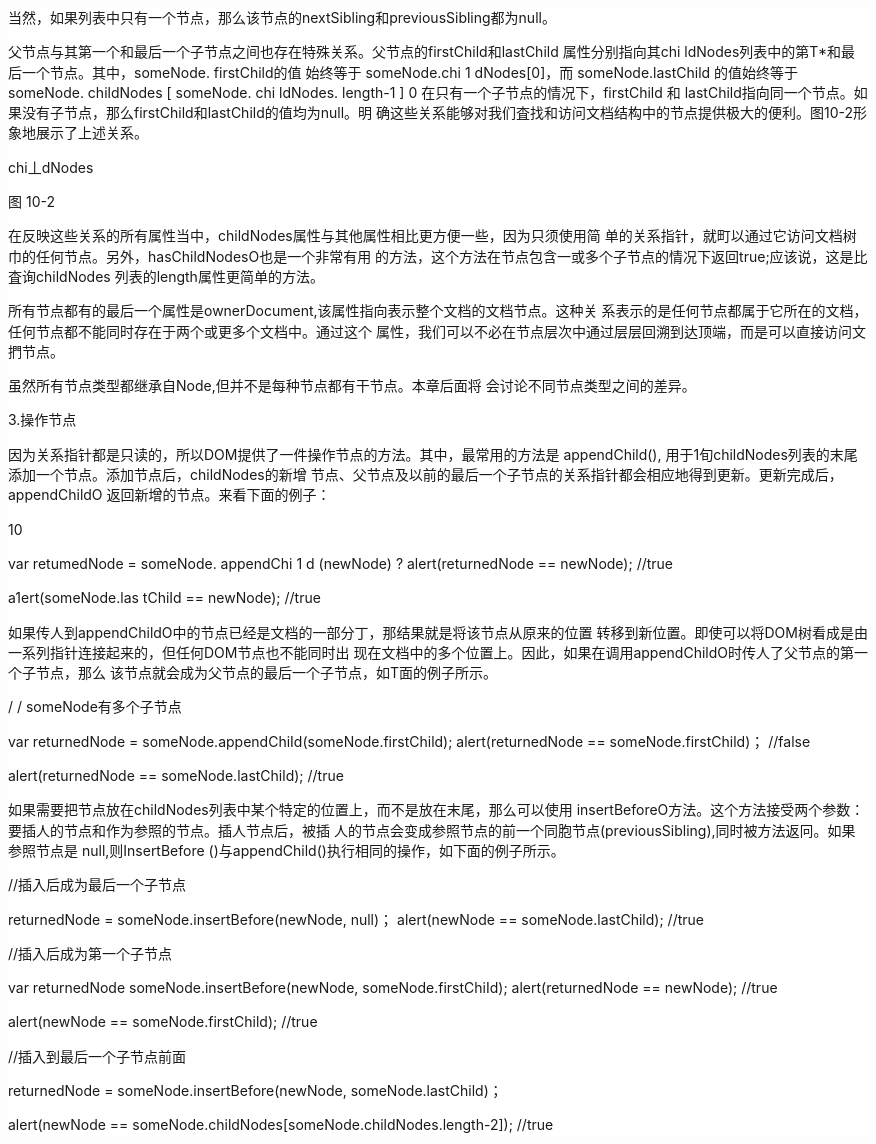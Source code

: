 当然，如果列表中只有一个节点，那么该节点的nextSibling和previousSibling都为null。

父节点与其第一个和最后一个子节点之间也存在特殊关系。父节点的firstChild和lastChild 属性分别指向其chi ldNodes列表中的第T*和最后一个节点。其中，someNode. firstChild的值 始终等于 someNode.chi 1 dNodes[0]，而 someNode.lastChild 的值始终等于 someNode. childNodes [ someNode. chi ldNodes. length-1 ] 0 在只有一个子节点的情况下，firstChild 和 lastChild指向同一个节点。如果没有子节点，那么firstChild和lastChild的值均为null。明 确这些关系能够对我们査找和访问文档结构中的节点提供极大的便利。图10-2形象地展示了上述关系。

chi丄dNodes

图 10-2

 

在反映这些关系的所有属性当中，childNodes属性与其他属性相比更方便一些，因为只须使用简 单的关系指针，就町以通过它访问文档树巾的任何节点。另外，hasChildNodesO也是一个非常有用 的方法，这个方法在节点包含一或多个子节点的情况下返回true;应该说，这是比査询childNodes 列表的length属性更简单的方法。

所有节点都有的最后一个属性是ownerDocument,该属性指向表示整个文档的文档节点。这种关 系表示的是任何节点都属于它所在的文档，任何节点都不能同时存在于两个或更多个文档中。通过这个 属性，我们可以不必在节点层次中通过层层回溯到达顶端，而是可以直接访问文捫节点。

虽然所有节点类型都继承自Node,但并不是每种节点都有干节点。本章后面将 会讨论不同节点类型之间的差异。

3.操作节点

因为关系指针都是只读的，所以DOM提供了一件操作节点的方法。其中，最常用的方法是 appendChild(), 用于1旬childNodes列表的末尾添加一个节点。添加节点后，childNodes的新增 节点、父节点及以前的最后一个子节点的关系指针都会相应地得到更新。更新完成后，appendChildO 返回新增的节点。来看下面的例子：

10

 

var retumedNode = someNode. appendChi 1 d (newNode) ? alert(returnedNode == newNode);    //true

a1ert(someNode.las tChiId == newNode); //true

如果传人到appendChildO中的节点已经是文档的一部分丁，那结果就是将该节点从原来的位置 转移到新位置。即使可以将DOM树看成是由一系列指针连接起来的，但任何DOM节点也不能同时出 现在文档中的多个位置上。因此，如果在调用appendChildO时传人了父节点的第一个子节点，那么 该节点就会成为父节点的最后一个子节点，如T面的例子所示。

/ / someNode有多个子节点

var returnedNode = someNode.appendChiId(someNode.firstChild); alert(returnedNode == someNode.firstChild)；    //false

alert(returnedNode == someNode.lastChild);    //true

如果需要把节点放在childNodes列表中某个特定的位置上，而不是放在末尾，那么可以使用 insertBeforeO方法。这个方法接受两个参数：要插人的节点和作为参照的节点。插人节点后，被插 人的节点会变成参照节点的前一个同胞节点(previousSibling),同时被方法返冋。如果参照节点是 null,则InsertBefore ()与appendChild()执行相同的操作，如下面的例子所示。

//插入后成为最后一个子节点

returnedNode = someNode.insertBefore(newNode, null)； alert(newNode == someNode.lastChild); //true

//插入后成为第一个子节点

var returnedNode someNode.insertBefore(newNode, someNode.firstChiId); alert(returnedNode == newNode);    //true

alert(newNode == someNode.firstChild); //true

//插入到最后一个子节点前面

returnedNode = someNode.insertBefore(newNode, someNode.lastChild)；

alert(newNode == someNode.childNodes[someNode.childNodes.length-2]); //true
